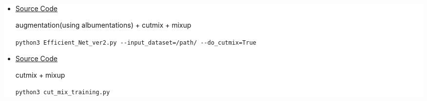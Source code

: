 - [Source Code](https://github.com/pervin0527/pervinco/blob/master/source/2.image_classification/EfficientNet_ver2.py)

   augmentation(using albumentations) + cutmix + mixup
   
      python3 Efficient_Net_ver2.py --input_dataset=/path/ --do_cutmix=True

- [Source Code](https://github.com/pervin0527/pervinco/blob/master/source/2.image_classification/cut_mix_training.py)

   cutmix + mixup
   
      python3 cut_mix_training.py